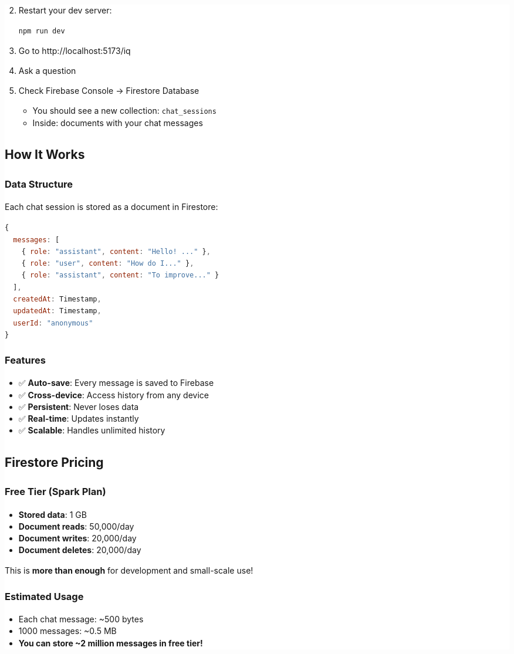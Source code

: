 2. Restart your dev server:
   ```bash
   npm run dev
   ```

3. Go to http://localhost:5173/iq

4. Ask a question

5. Check Firebase Console → Firestore Database
   - You should see a new collection: `chat_sessions`
   - Inside: documents with your chat messages

## How It Works

### Data Structure

Each chat session is stored as a document in Firestore:

```javascript
{
  messages: [
    { role: "assistant", content: "Hello! ..." },
    { role: "user", content: "How do I..." },
    { role: "assistant", content: "To improve..." }
  ],
  createdAt: Timestamp,
  updatedAt: Timestamp,
  userId: "anonymous"
}
```

### Features

- ✅ **Auto-save**: Every message is saved to Firebase
- ✅ **Cross-device**: Access history from any device
- ✅ **Persistent**: Never loses data
- ✅ **Real-time**: Updates instantly
- ✅ **Scalable**: Handles unlimited history

## Firestore Pricing

### Free Tier (Spark Plan)
- **Stored data**: 1 GB
- **Document reads**: 50,000/day
- **Document writes**: 20,000/day
- **Document deletes**: 20,000/day

This is **more than enough** for development and small-scale use!

### Estimated Usage

- Each chat message: ~500 bytes
- 1000 messages: ~0.5 MB
- **You can store ~2 million messages in free tier!**
